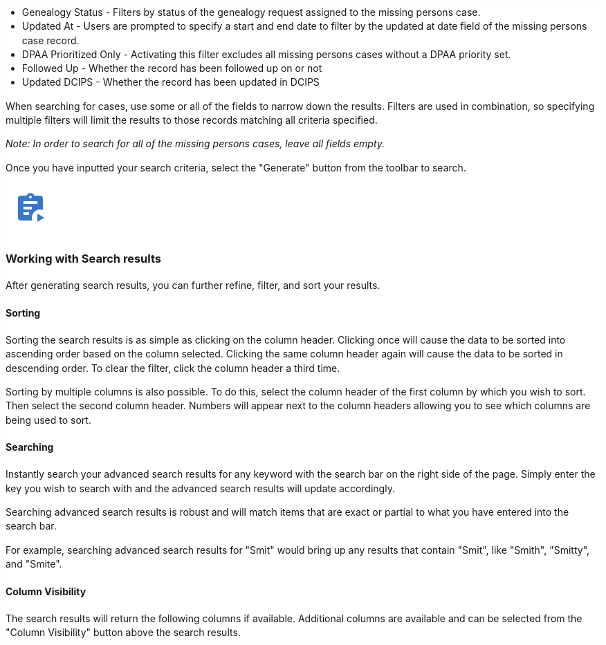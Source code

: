 - Genealogy Status - Filters by status of the genealogy request assigned to the missing persons case.
- Updated At - Users are prompted to specify a start and end date to filter by the updated at date field of the missing persons case record.
- DPAA Prioritized Only - Activating this filter excludes all missing persons cases without a DPAA priority set.
- Followed Up - Whether the record has been followed up on or not 
- Updated DCIPS - Whether the record has been updated in DCIPS

When searching for cases, use some or all of the fields to narrow down the results. Filters are used in combination, so specifying multiple filters will limit the results to those records matching all criteria specified.

*Note: In order to search for all of the missing persons cases, leave all fields empty.*

Once you have inputted your search criteria, select the "Generate" button from the toolbar to search.

![Generate Icon](media/mp-advanced-search-generate-icon.png)

### Working with Search results

After generating search results, you can further refine, filter, and sort your results.

#### Sorting

Sorting the search results is as simple as clicking on the column header. Clicking once will cause the data to be sorted into ascending order based on the column selected. Clicking the same column header again will cause the data to be sorted in descending order. To clear the filter, click the column header a third time.

Sorting by multiple columns is also possible. To do this, select the column header of the first column by which you wish to sort. Then select the second column header. Numbers will appear next to the column headers allowing you to see which columns are being used to sort.

#### Searching

Instantly search your advanced search results for any keyword with the search bar on the right side of the page. Simply enter the key you wish to search with and the advanced search results will update accordingly.

Searching advanced search results is robust and will match items that are exact or partial to what you have entered into the search bar.

For example, searching advanced search results for "Smit" would bring up any results that contain "Smit", like "Smith", "Smitty", and "Smite".

#### Column Visibility

The search results will return the following columns if available. Additional columns are available and can be selected from the "Column Visibility" button above the search results.

